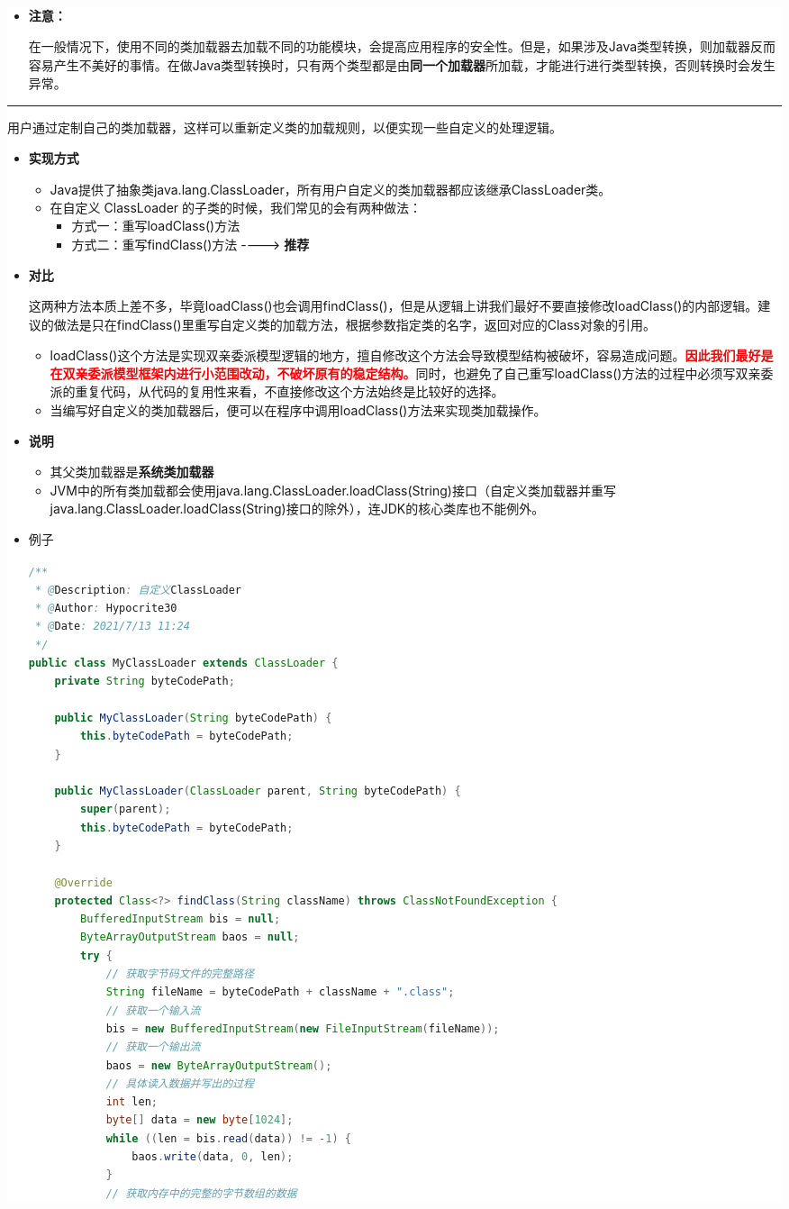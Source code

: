 * **注意：**

  在一般情况下，使用不同的类加载器去加载不同的功能模块，会提高应用程序的安全性。但是，如果涉及Java类型转换，则加载器反而容易产生不美好的事情。在做Java类型转换时，只有两个类型都是由**同一个加载器**所加载，才能进行进行类型转换，否则转换时会发生异常。

---

用户通过定制自己的类加载器，这样可以重新定义类的加载规则，以便实现一些自定义的处理逻辑。

* **实现方式**

  * Java提供了抽象类java.lang.ClassLoader，所有用户自定义的类加载器都应该继承ClassLoader类。
  * 在自定义 ClassLoader 的子类的时候，我们常见的会有两种做法：
    * 方式一：重写loadClass()方法
    * 方式二：重写findClass()方法  ----> **推荐**

* **对比**

  这两种方法本质上差不多，毕竟loadClass()也会调用findClass()，但是从逻辑上讲我们最好不要直接修改loadClass()的内部逻辑。建议的做法是只在findClass()里重写自定义类的加载方法，根据参数指定类的名字，返回对应的Class对象的引用。

  * loadClass()这个方法是实现双亲委派模型逻辑的地方，擅自修改这个方法会导致模型结构被破坏，容易造成问题。<font color=red>**因此我们最好是在双亲委派模型框架内进行小范围改动，不破坏原有的稳定结构。**</font>同时，也避免了自己重写loadClass()方法的过程中必须写双亲委派的重复代码，从代码的复用性来看，不直接修改这个方法始终是比较好的选择。
  * 当编写好自定义的类加载器后，便可以在程序中调用loadClass()方法来实现类加载操作。

* **说明**

  * 其父类加载器是**系统类加载器**
  * JVM中的所有类加载都会使用java.lang.ClassLoader.loadClass(String)接口（自定义类加载器并重写java.lang.ClassLoader.loadClass(String)接口的除外），连JDK的核心类库也不能例外。

* 例子

  ```java
  /**
   * @Description: 自定义ClassLoader
   * @Author: Hypocrite30
   * @Date: 2021/7/13 11:24
   */
  public class MyClassLoader extends ClassLoader {
      private String byteCodePath;
  
      public MyClassLoader(String byteCodePath) {
          this.byteCodePath = byteCodePath;
      }
  
      public MyClassLoader(ClassLoader parent, String byteCodePath) {
          super(parent);
          this.byteCodePath = byteCodePath;
      }
  
      @Override
      protected Class<?> findClass(String className) throws ClassNotFoundException {
          BufferedInputStream bis = null;
          ByteArrayOutputStream baos = null;
          try {
              // 获取字节码文件的完整路径
              String fileName = byteCodePath + className + ".class";
              // 获取一个输入流
              bis = new BufferedInputStream(new FileInputStream(fileName));
              // 获取一个输出流
              baos = new ByteArrayOutputStream();
              // 具体读入数据并写出的过程
              int len;
              byte[] data = new byte[1024];
              while ((len = bis.read(data)) != -1) {
                  baos.write(data, 0, len);
              }
              // 获取内存中的完整的字节数组的数据
  ```